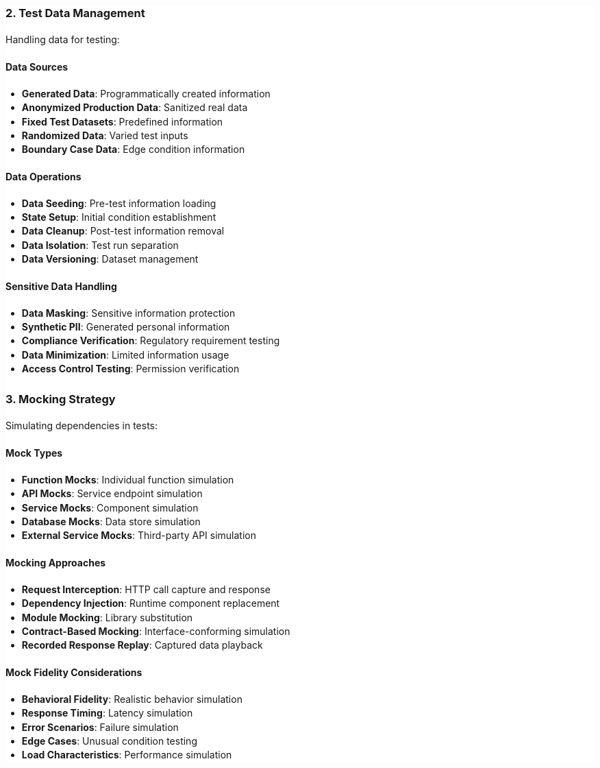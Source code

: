 ### 2. Test Data Management

Handling data for testing:

#### Data Sources

- **Generated Data**: Programmatically created information
- **Anonymized Production Data**: Sanitized real data
- **Fixed Test Datasets**: Predefined information
- **Randomized Data**: Varied test inputs
- **Boundary Case Data**: Edge condition information

#### Data Operations

- **Data Seeding**: Pre-test information loading
- **State Setup**: Initial condition establishment
- **Data Cleanup**: Post-test information removal
- **Data Isolation**: Test run separation
- **Data Versioning**: Dataset management

#### Sensitive Data Handling

- **Data Masking**: Sensitive information protection
- **Synthetic PII**: Generated personal information
- **Compliance Verification**: Regulatory requirement testing
- **Data Minimization**: Limited information usage
- **Access Control Testing**: Permission verification

### 3. Mocking Strategy

Simulating dependencies in tests:

#### Mock Types

- **Function Mocks**: Individual function simulation
- **API Mocks**: Service endpoint simulation
- **Service Mocks**: Component simulation
- **Database Mocks**: Data store simulation
- **External Service Mocks**: Third-party API simulation

#### Mocking Approaches

- **Request Interception**: HTTP call capture and response
- **Dependency Injection**: Runtime component replacement
- **Module Mocking**: Library substitution
- **Contract-Based Mocking**: Interface-conforming simulation
- **Recorded Response Replay**: Captured data playback

#### Mock Fidelity Considerations

- **Behavioral Fidelity**: Realistic behavior simulation
- **Response Timing**: Latency simulation
- **Error Scenarios**: Failure simulation
- **Edge Cases**: Unusual condition testing
- **Load Characteristics**: Performance simulation
